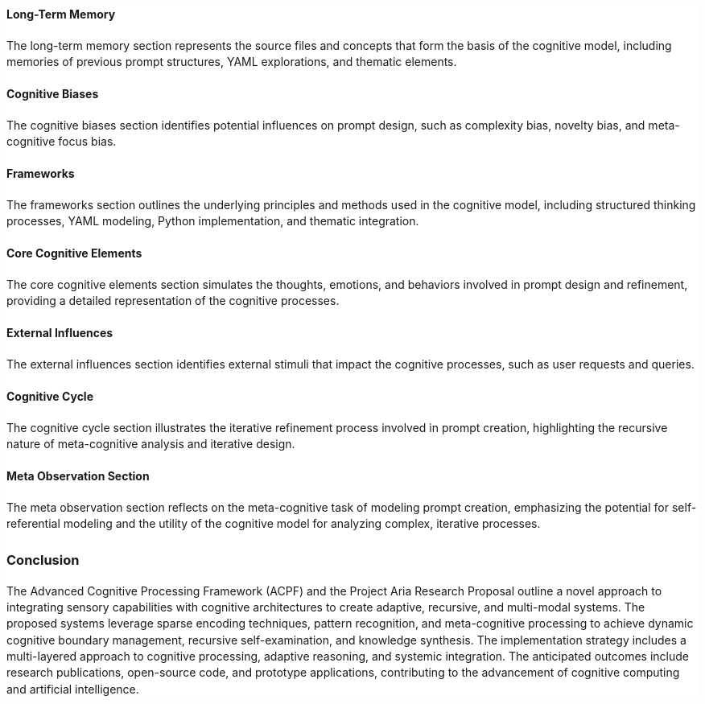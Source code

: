 #### Long-Term Memory

The long-term memory section represents the source files and concepts that form the basis of the cognitive model, including memories of previous prompt structures, YAML explorations, and thematic elements.

#### Cognitive Biases

The cognitive biases section identifies potential influences on prompt design, such as complexity bias, novelty bias, and meta-cognitive focus bias.

#### Frameworks

The frameworks section outlines the underlying principles and methods used in the cognitive model, including structured thinking processes, YAML modeling, Python implementation, and thematic integration.

#### Core Cognitive Elements

The core cognitive elements section simulates the thoughts, emotions, and behaviors involved in prompt design and refinement, providing a detailed representation of the cognitive processes.

#### External Influences

The external influences section identifies external stimuli that impact the cognitive processes, such as user requests and queries.

#### Cognitive Cycle

The cognitive cycle section illustrates the iterative refinement process involved in prompt creation, highlighting the recursive nature of meta-cognitive analysis and iterative design.

#### Meta Observation Section

The meta observation section reflects on the meta-cognitive task of modeling prompt creation, emphasizing the potential for self-referential modeling and the utility of the cognitive model for analyzing complex, iterative processes.

### Conclusion

The Advanced Cognitive Processing Framework (ACPF) and the Project Aria Research Proposal outline a novel approach to integrating sensory capabilities with cognitive architectures to create adaptive, recursive, and multi-modal systems. The proposed systems leverage sparse encoding techniques, pattern recognition, and meta-cognitive processing to achieve dynamic cognitive boundary management, recursive self-examination, and knowledge synthesis. The implementation strategy includes a multi-layered approach to cognitive processing, adaptive reasoning, and systemic integration. The anticipated outcomes include research publications, open-source code, and prototype applications, contributing to the advancement of cognitive computing and artificial intelligence.
